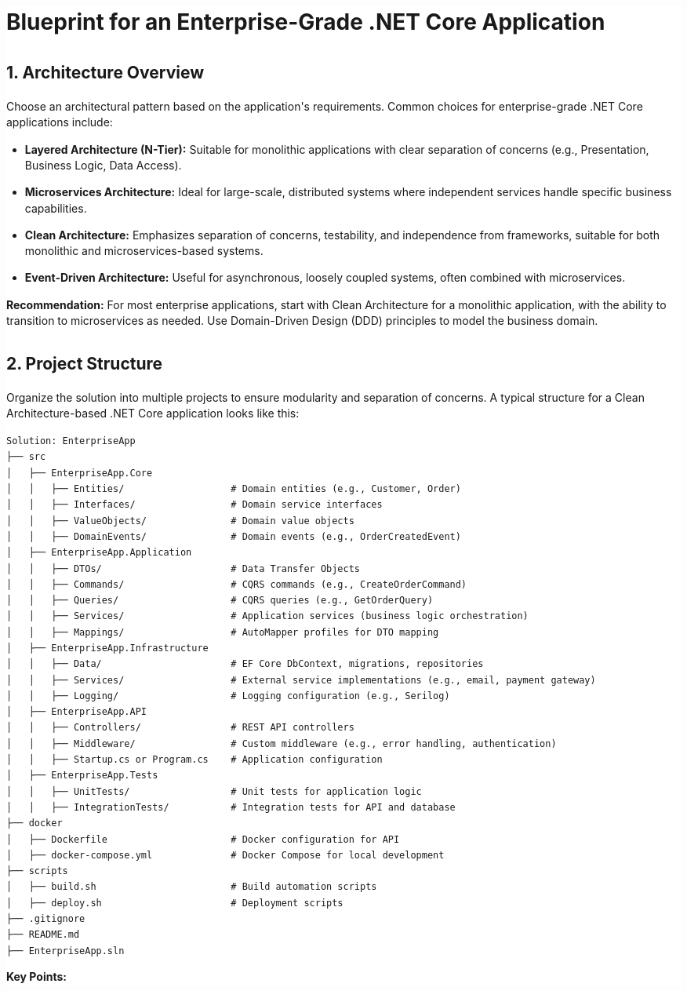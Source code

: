 # Blueprint for an Enterprise-Grade .NET Core Application #

## 1. Architecture Overview ##
Choose an architectural pattern based on the application's requirements. Common choices for enterprise-grade .NET Core applications include:
- **Layered Architecture (N-Tier):** Suitable for monolithic applications with clear separation of concerns (e.g., Presentation, Business Logic, Data Access).

- **Microservices Architecture:** Ideal for large-scale, distributed systems where independent services handle specific business capabilities.

- **Clean Architecture:** Emphasizes separation of concerns, testability, and independence from frameworks, suitable for both monolithic and microservices-based systems.

- **Event-Driven Architecture:** Useful for asynchronous, loosely coupled systems, often combined with microservices.

**Recommendation:** For most enterprise applications, start with Clean Architecture for a monolithic application, with the ability to transition to microservices as needed. Use Domain-Driven Design (DDD) principles to model the business domain.

## 2. Project Structure ##
Organize the solution into multiple projects to ensure modularity and separation of concerns. A typical structure for a Clean Architecture-based .NET Core application looks like this:

```text
Solution: EnterpriseApp
├── src
│   ├── EnterpriseApp.Core
│   │   ├── Entities/                   # Domain entities (e.g., Customer, Order)
│   │   ├── Interfaces/                 # Domain service interfaces
│   │   ├── ValueObjects/               # Domain value objects
│   │   ├── DomainEvents/               # Domain events (e.g., OrderCreatedEvent)
│   ├── EnterpriseApp.Application
│   │   ├── DTOs/                       # Data Transfer Objects
│   │   ├── Commands/                   # CQRS commands (e.g., CreateOrderCommand)
│   │   ├── Queries/                    # CQRS queries (e.g., GetOrderQuery)
│   │   ├── Services/                   # Application services (business logic orchestration)
│   │   ├── Mappings/                   # AutoMapper profiles for DTO mapping
│   ├── EnterpriseApp.Infrastructure
│   │   ├── Data/                       # EF Core DbContext, migrations, repositories
│   │   ├── Services/                   # External service implementations (e.g., email, payment gateway)
│   │   ├── Logging/                    # Logging configuration (e.g., Serilog)
│   ├── EnterpriseApp.API
│   │   ├── Controllers/                # REST API controllers
│   │   ├── Middleware/                 # Custom middleware (e.g., error handling, authentication)
│   │   ├── Startup.cs or Program.cs    # Application configuration
│   ├── EnterpriseApp.Tests
│   │   ├── UnitTests/                  # Unit tests for application logic
│   │   ├── IntegrationTests/           # Integration tests for API and database
├── docker
│   ├── Dockerfile                      # Docker configuration for API
│   ├── docker-compose.yml              # Docker Compose for local development
├── scripts
│   ├── build.sh                        # Build automation scripts
│   ├── deploy.sh                       # Deployment scripts
├── .gitignore
├── README.md
├── EnterpriseApp.sln

```
**Key Points:**